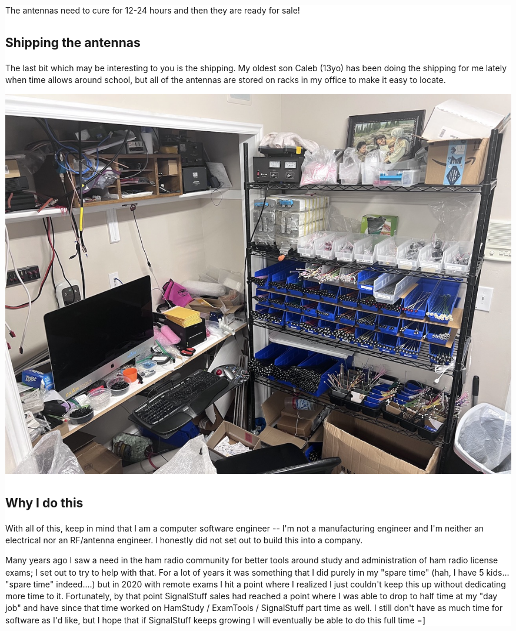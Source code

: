 The antennas need to cure for 12-24 hours and then they are ready for sale!

## Shipping the antennas

The last bit which may be interesting to you is the shipping. My oldest son Caleb (13yo) has been doing the shipping for me lately when time allows around school, but all of the antennas are stored on racks in my office to make it easy to locate.

[![](shipping-station.jpeg?width=600)](shipping-station.jpeg)

## Why I do this

With all of this, keep in mind that I am a computer software engineer -- I'm not a manufacturing engineer and I'm neither an electrical nor an RF/antenna engineer. I honestly did not set out to build this into a company.

Many years ago I saw a need in the ham radio community for better tools around study and administration of ham radio license exams; I set out to try to help with that. For a lot of years it was something that I did purely in my "spare time" (hah, I have 5 kids... "spare time" indeed....) but in 2020 with remote exams I hit a point where I realized I just couldn't keep this up without dedicating more time to it. Fortunately, by that point SignalStuff sales had reached a point where I was able to drop to half time at my "day job" and have since that time worked on HamStudy / ExamTools / SignalStuff part time as well. I still don't have as much time for software as I'd like, but I hope that if SignalStuff keeps growing I will eventually be able to do this full time =\]
